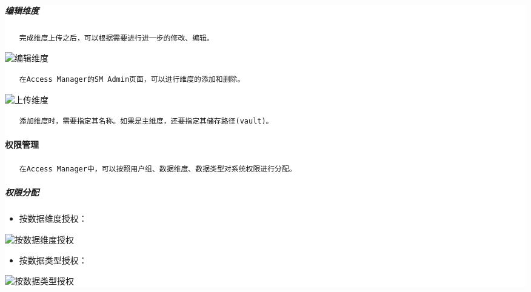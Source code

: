 ##### 编辑维度

    　　完成维度上传之后，可以根据需要进行进一步的修改、编辑。

![编辑维度](IMAGE\201912131720.png "编辑维度")

    　　在Access Manager的SM Admin页面，可以进行维度的添加和删除。

![上传维度](IMAGE\201912131721.png "上传维度")

    　　添加维度时，需要指定其名称。如果是主维度，还要指定其储存路径(vault)。

#### 权限管理

    　　在Access Manager中，可以按照用户组、数据维度、数据类型对系统权限进行分配。

##### 权限分配

- 按数据维度授权：

![按数据维度授权](IMAGE/201912131723.png "按数据维度授权")

- 按数据类型授权：

![按数据类型授权](IMAGE/201912131725.png "按数据类型授权")